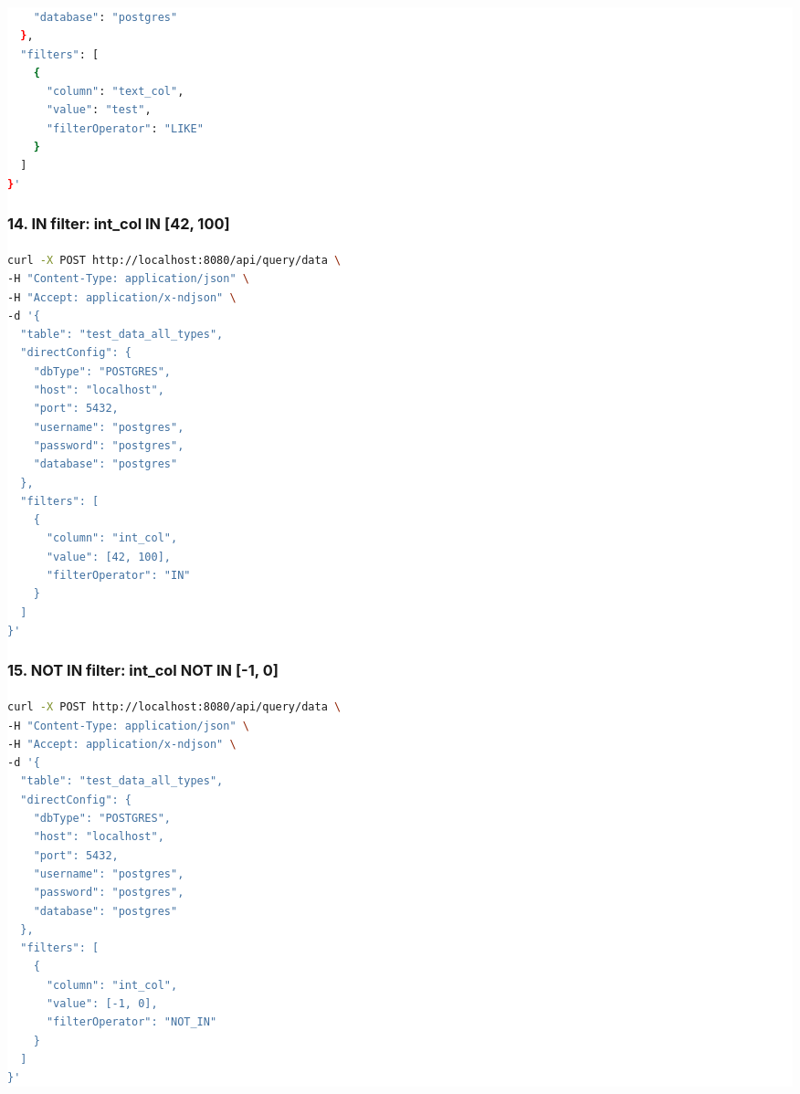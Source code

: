 ```bash
    "database": "postgres"
  },
  "filters": [
    {
      "column": "text_col",
      "value": "test",
      "filterOperator": "LIKE"
    }
  ]
}'
```

### 14. IN filter: int_col IN [42, 100]
```bash
curl -X POST http://localhost:8080/api/query/data \
-H "Content-Type: application/json" \
-H "Accept: application/x-ndjson" \
-d '{
  "table": "test_data_all_types",
  "directConfig": {
    "dbType": "POSTGRES",
    "host": "localhost",
    "port": 5432,
    "username": "postgres",
    "password": "postgres",
    "database": "postgres"
  },
  "filters": [
    {
      "column": "int_col",
      "value": [42, 100],
      "filterOperator": "IN"
    }
  ]
}'
```

### 15. NOT IN filter: int_col NOT IN [-1, 0]
```bash
curl -X POST http://localhost:8080/api/query/data \
-H "Content-Type: application/json" \
-H "Accept: application/x-ndjson" \
-d '{
  "table": "test_data_all_types",
  "directConfig": {
    "dbType": "POSTGRES",
    "host": "localhost",
    "port": 5432,
    "username": "postgres",
    "password": "postgres",
    "database": "postgres"
  },
  "filters": [
    {
      "column": "int_col",
      "value": [-1, 0],
      "filterOperator": "NOT_IN"
    }
  ]
}'
```
